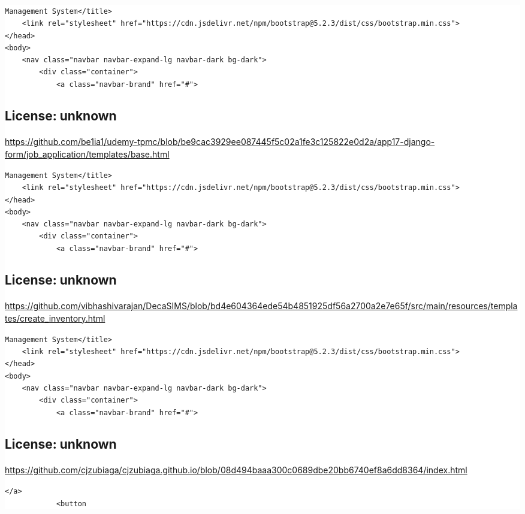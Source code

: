 ```
Management System</title>
    <link rel="stylesheet" href="https://cdn.jsdelivr.net/npm/bootstrap@5.2.3/dist/css/bootstrap.min.css">
</head>
<body>
    <nav class="navbar navbar-expand-lg navbar-dark bg-dark">
        <div class="container">
            <a class="navbar-brand" href="#">
```


## License: unknown
https://github.com/be1ia1/udemy-tpmc/blob/be9cac3929ee087445f5c02a1fe3c125822e0d2a/app17-django-form/job_application/templates/base.html

```
Management System</title>
    <link rel="stylesheet" href="https://cdn.jsdelivr.net/npm/bootstrap@5.2.3/dist/css/bootstrap.min.css">
</head>
<body>
    <nav class="navbar navbar-expand-lg navbar-dark bg-dark">
        <div class="container">
            <a class="navbar-brand" href="#">
```


## License: unknown
https://github.com/vibhashivarajan/DecaSIMS/blob/bd4e604364ede54b4851925df56a2700a2e7e65f/src/main/resources/templates/create_inventory.html

```
Management System</title>
    <link rel="stylesheet" href="https://cdn.jsdelivr.net/npm/bootstrap@5.2.3/dist/css/bootstrap.min.css">
</head>
<body>
    <nav class="navbar navbar-expand-lg navbar-dark bg-dark">
        <div class="container">
            <a class="navbar-brand" href="#">
```


## License: unknown
https://github.com/cjzubiaga/cjzubiaga.github.io/blob/08d494baaa300c0689dbe20bb6740ef8a6dd8364/index.html

```
</a>
            <button
```

